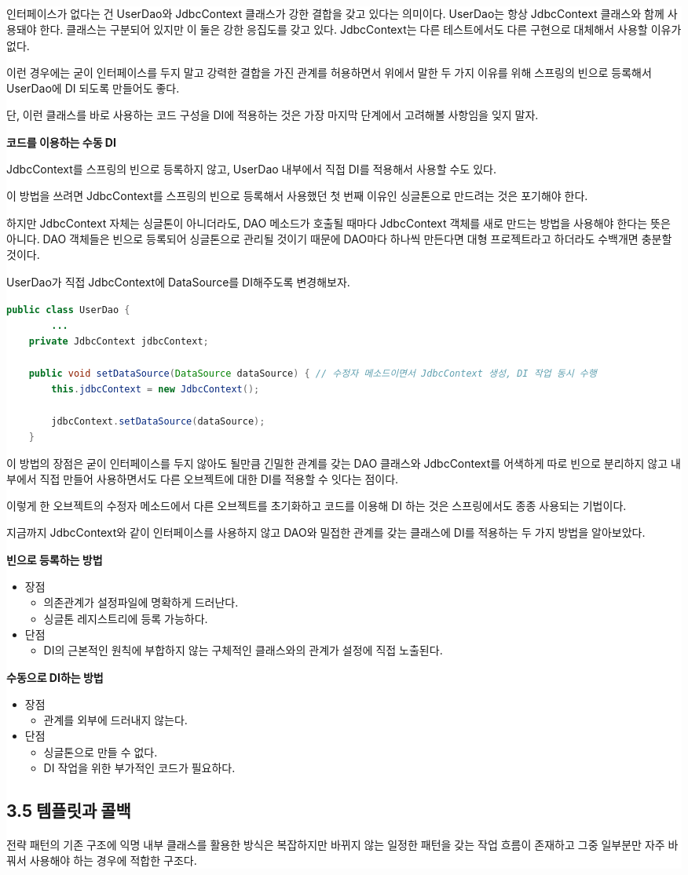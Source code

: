 인터페이스가 없다는 건 UserDao와 JdbcContext 클래스가 강한 결합을 갖고 있다는 의미이다. UserDao는 항상 JdbcContext 클래스와 함께 사용돼야 한다. 클래스는 구분되어 있지만 이 둘은 강한 응집도를 갖고 있다. JdbcContext는 다른 테스트에서도 다른 구현으로 대체해서 사용할 이유가 없다.

이런 경우에는 굳이 인터페이스를 두지 말고 강력한 결합을 가진 관계를 허용하면서 위에서 말한 두 가지 이유를 위해 스프링의 빈으로 등록해서 UserDao에 DI 되도록 만들어도 좋다.

단, 이런 클래스를 바로 사용하는 코드 구성을 DI에 적용하는 것은 가장 마지막 단계에서 고려해볼 사항임을 잊지 말자.

**코드를 이용하는 수동 DI**

JdbcContext를 스프링의 빈으로 등록하지 않고, UserDao 내부에서 직접 DI를 적용해서 사용할 수도 있다.

이 방법을 쓰려면 JdbcContext를 스프링의 빈으로 등록해서 사용했던 첫 번째 이유인 싱글톤으로 만드려는 것은 포기해야 한다.

하지만 JdbcContext 자체는 싱글톤이 아니더라도, DAO 메소드가 호출될 때마다 JdbcContext 객체를 새로 만드는 방법을 사용해야 한다는 뜻은 아니다. DAO 객체들은 빈으로 등록되어 싱글톤으로 관리될 것이기 때문에 DAO마다 하나씩 만든다면 대형 프로젝트라고 하더라도 수백개면 충분할 것이다.

UserDao가 직접 JdbcContext에 DataSource를 DI해주도록 변경해보자.

```java
public class UserDao {
		...
    private JdbcContext jdbcContext;

    public void setDataSource(DataSource dataSource) { // 수정자 메소드이면서 JdbcContext 생성, DI 작업 동시 수행
        this.jdbcContext = new JdbcContext(); 

        jdbcContext.setDataSource(dataSource);
    }
```

이 방법의 장점은 굳이 인터페이스를 두지 않아도 될만큼 긴밀한 관계를 갖는 DAO 클래스와 JdbcContext를 어색하게 따로 빈으로 분리하지 않고 내부에서 직접 만들어 사용하면서도 다른 오브젝트에 대한 DI를 적용할 수 잇다는 점이다.

이렇게 한 오브젝트의 수정자 메소드에서 다른 오브젝트를 초기화하고 코드를 이용해 DI 하는 것은 스프링에서도 종종 사용되는 기법이다.

지금까지 JdbcContext와 같이 인터페이스를 사용하지 않고 DAO와 밀접한 관계를 갖는 클래스에 DI를 적용하는 두 가지 방법을 알아보았다.

**빈으로 등록하는 방법**

- 장점
    - 의존관계가 설정파일에 명확하게 드러난다.
    - 싱글톤 레지스트리에 등록 가능하다.
- 단점
    - DI의 근본적인 원칙에 부합하지 않는 구체적인 클래스와의 관계가 설정에 직접 노출된다.

**수동으로 DI하는 방법**

- 장점
    - 관계를 외부에 드러내지 않는다.
- 단점
    - 싱글톤으로 만들 수 없다.
    - DI 작업을 위한 부가적인 코드가 필요하다.

## 3.5 템플릿과 콜백

전략 패턴의 기존 구조에 익명 내부 클래스를 활용한 방식은 복잡하지만 바뀌지 않는 일정한 패턴을 갖는 작업 흐름이 존재하고 그중 일부분만 자주 바꿔서 사용해야 하는 경우에 적합한 구조다.
